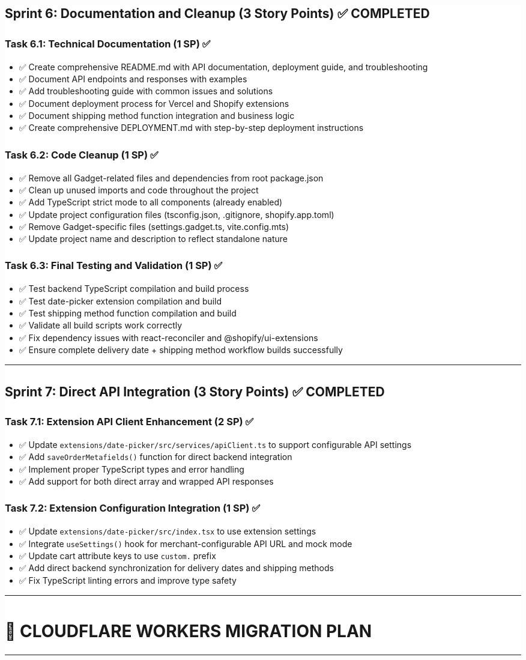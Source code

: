 
## Sprint 6: Documentation and Cleanup (3 Story Points) ✅ COMPLETED

### Task 6.1: Technical Documentation (1 SP) ✅
- ✅ Create comprehensive README.md with API documentation, deployment guide, and troubleshooting
- ✅ Document API endpoints and responses with examples
- ✅ Add troubleshooting guide with common issues and solutions
- ✅ Document deployment process for Vercel and Shopify extensions
- ✅ Document shipping method function integration and business logic
- ✅ Create comprehensive DEPLOYMENT.md with step-by-step deployment instructions

### Task 6.2: Code Cleanup (1 SP) ✅
- ✅ Remove all Gadget-related files and dependencies from root package.json
- ✅ Clean up unused imports and code throughout the project
- ✅ Add TypeScript strict mode to all components (already enabled)
- ✅ Update project configuration files (tsconfig.json, .gitignore, shopify.app.toml)
- ✅ Remove Gadget-specific files (settings.gadget.ts, vite.config.mts)
- ✅ Update project name and description to reflect standalone nature

### Task 6.3: Final Testing and Validation (1 SP) ✅
- ✅ Test backend TypeScript compilation and build process
- ✅ Test date-picker extension compilation and build
- ✅ Test shipping method function compilation and build
- ✅ Validate all build scripts work correctly
- ✅ Fix dependency issues with react-reconciler and @shopify/ui-extensions
- ✅ Ensure complete delivery date + shipping method workflow builds successfully

---

## Sprint 7: Direct API Integration (3 Story Points) ✅ COMPLETED

### Task 7.1: Extension API Client Enhancement (2 SP) ✅
- ✅ Update `extensions/date-picker/src/services/apiClient.ts` to support configurable API settings
- ✅ Add `saveOrderMetafields()` function for direct backend integration
- ✅ Implement proper TypeScript types and error handling
- ✅ Add support for both direct array and wrapped API responses

### Task 7.2: Extension Configuration Integration (1 SP) ✅
- ✅ Update `extensions/date-picker/src/index.tsx` to use extension settings
- ✅ Integrate `useSettings()` hook for merchant-configurable API URL and mock mode
- ✅ Update cart attribute keys to use `custom.` prefix
- ✅ Add direct backend synchronization for delivery dates and shipping methods
- ✅ Fix TypeScript linting errors and improve type safety

---

# 🚀 CLOUDFLARE WORKERS MIGRATION PLAN

---